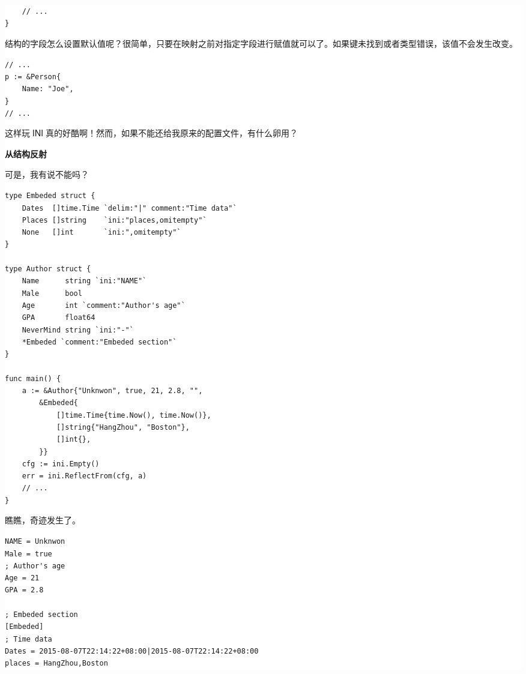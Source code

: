 ```
    // ...
}
```

结构的字段怎么设置默认值呢？很简单，只要在映射之前对指定字段进行赋值就可以了。如果键未找到或者类型错误，该值不会发生改变。

```
// ...
p := &Person{
    Name: "Joe",
}
// ...
```

这样玩 INI 真的好酷啊！然而，如果不能还给我原来的配置文件，有什么卵用？

**从结构反射**

可是，我有说不能吗？

```
type Embeded struct {
    Dates  []time.Time `delim:"|" comment:"Time data"`
    Places []string    `ini:"places,omitempty"`
    None   []int       `ini:",omitempty"`
}

type Author struct {
    Name      string `ini:"NAME"`
    Male      bool
    Age       int `comment:"Author's age"`
    GPA       float64
    NeverMind string `ini:"-"`
    *Embeded `comment:"Embeded section"`
}

func main() {
    a := &Author{"Unknwon", true, 21, 2.8, "",
        &Embeded{
            []time.Time{time.Now(), time.Now()},
            []string{"HangZhou", "Boston"},
            []int{},
        }}
    cfg := ini.Empty()
    err = ini.ReflectFrom(cfg, a)
    // ...
}
```

瞧瞧，奇迹发生了。

```
NAME = Unknwon
Male = true
; Author's age
Age = 21
GPA = 2.8

; Embeded section
[Embeded]
; Time data
Dates = 2015-08-07T22:14:22+08:00|2015-08-07T22:14:22+08:00
places = HangZhou,Boston
```
